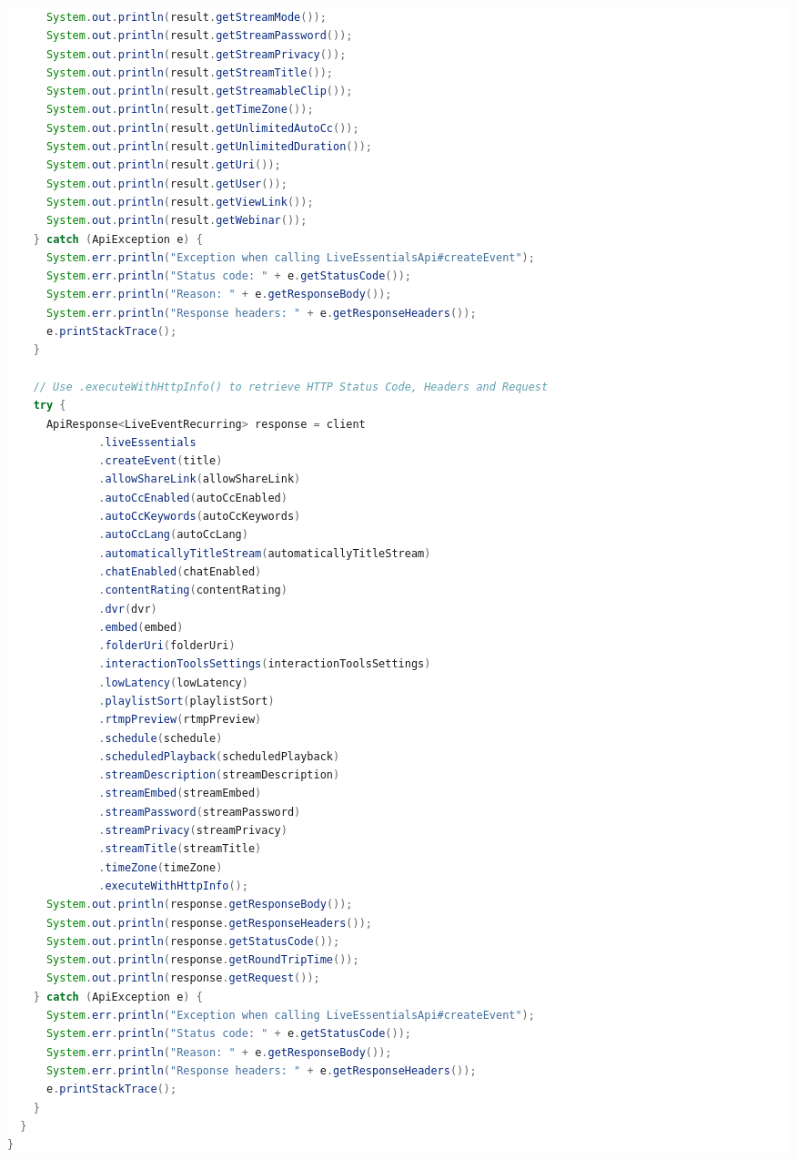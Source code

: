 ```java
      System.out.println(result.getStreamMode());
      System.out.println(result.getStreamPassword());
      System.out.println(result.getStreamPrivacy());
      System.out.println(result.getStreamTitle());
      System.out.println(result.getStreamableClip());
      System.out.println(result.getTimeZone());
      System.out.println(result.getUnlimitedAutoCc());
      System.out.println(result.getUnlimitedDuration());
      System.out.println(result.getUri());
      System.out.println(result.getUser());
      System.out.println(result.getViewLink());
      System.out.println(result.getWebinar());
    } catch (ApiException e) {
      System.err.println("Exception when calling LiveEssentialsApi#createEvent");
      System.err.println("Status code: " + e.getStatusCode());
      System.err.println("Reason: " + e.getResponseBody());
      System.err.println("Response headers: " + e.getResponseHeaders());
      e.printStackTrace();
    }

    // Use .executeWithHttpInfo() to retrieve HTTP Status Code, Headers and Request
    try {
      ApiResponse<LiveEventRecurring> response = client
              .liveEssentials
              .createEvent(title)
              .allowShareLink(allowShareLink)
              .autoCcEnabled(autoCcEnabled)
              .autoCcKeywords(autoCcKeywords)
              .autoCcLang(autoCcLang)
              .automaticallyTitleStream(automaticallyTitleStream)
              .chatEnabled(chatEnabled)
              .contentRating(contentRating)
              .dvr(dvr)
              .embed(embed)
              .folderUri(folderUri)
              .interactionToolsSettings(interactionToolsSettings)
              .lowLatency(lowLatency)
              .playlistSort(playlistSort)
              .rtmpPreview(rtmpPreview)
              .schedule(schedule)
              .scheduledPlayback(scheduledPlayback)
              .streamDescription(streamDescription)
              .streamEmbed(streamEmbed)
              .streamPassword(streamPassword)
              .streamPrivacy(streamPrivacy)
              .streamTitle(streamTitle)
              .timeZone(timeZone)
              .executeWithHttpInfo();
      System.out.println(response.getResponseBody());
      System.out.println(response.getResponseHeaders());
      System.out.println(response.getStatusCode());
      System.out.println(response.getRoundTripTime());
      System.out.println(response.getRequest());
    } catch (ApiException e) {
      System.err.println("Exception when calling LiveEssentialsApi#createEvent");
      System.err.println("Status code: " + e.getStatusCode());
      System.err.println("Reason: " + e.getResponseBody());
      System.err.println("Response headers: " + e.getResponseHeaders());
      e.printStackTrace();
    }
  }
}

```